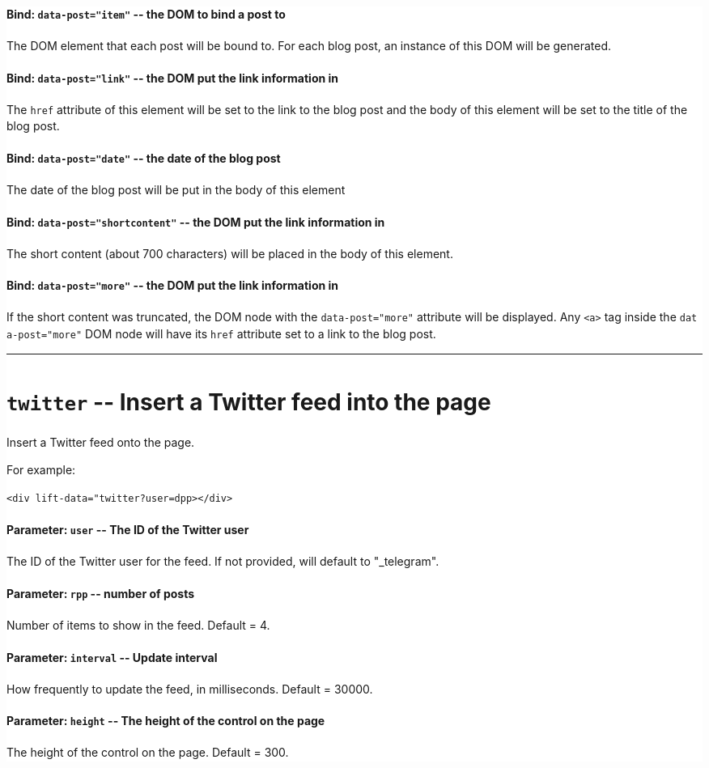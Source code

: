 #### Bind: `data-post="item"` -- the DOM to bind a post to

The DOM element that each post will be bound to.  For each blog post,
an instance of this DOM will be generated.

#### Bind: `data-post="link"` -- the DOM put the link information in

The `href` attribute of this element will be set to the link to the blog post
and the body of this element will be set to the title of the blog post.

#### Bind: `data-post="date"` -- the date of the blog post

The date of the blog post will be put in the body of this element

#### Bind: `data-post="shortcontent"` -- the DOM put the link information in

The short content (about 700 characters) will be placed in the body of this element.

#### Bind: `data-post="more"` -- the DOM put the link information in

If the short content was truncated, the DOM node with the `data-post="more"`
attribute will be displayed.  Any `<a>` tag inside the `data-post="more"`
DOM node will have its `href` attribute set to a link to the blog post.

-----------------

# `twitter` -- Insert a Twitter feed into the page

Insert a Twitter feed onto the page.

For example:

    <div lift-data="twitter?user=dpp></div>
    
#### Parameter: `user` -- The ID of the Twitter user

The ID of the Twitter user for the feed.  If not provided, will default
to "_telegram".

#### Parameter: `rpp` -- number of posts

Number of items to show in the feed.  Default = 4.

#### Parameter: `interval` -- Update interval

How frequently to update the feed, in milliseconds.  Default = 30000.


#### Parameter: `height` -- The height of the control on the page

The height of the control on the page.  Default = 300.
